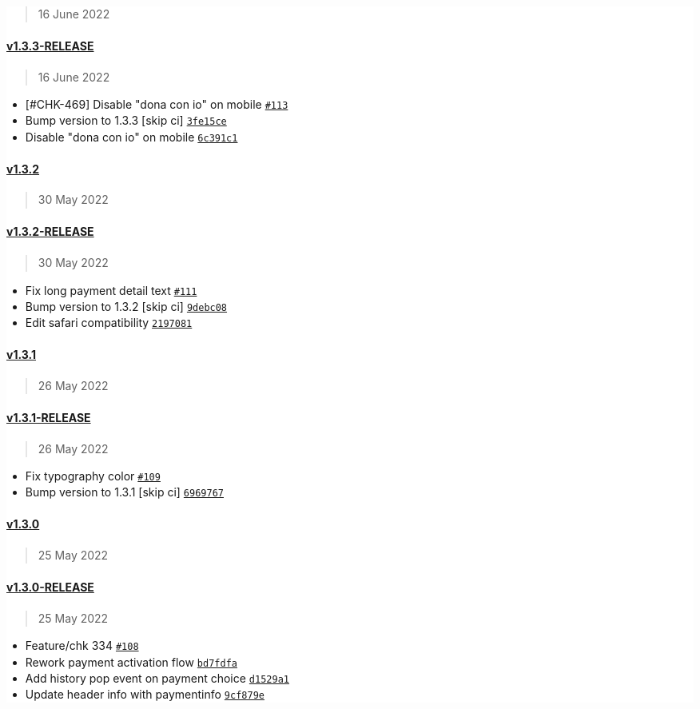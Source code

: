 > 16 June 2022

#### [v1.3.3-RELEASE](https://github.com/pagopa/pagopa-checkout-fe/compare/v1.3.2...v1.3.3-RELEASE)

> 16 June 2022

- [#CHK-469] Disable "dona con io" on mobile [`#113`](https://github.com/pagopa/pagopa-checkout-fe/pull/113)
- Bump version to 1.3.3 [skip ci] [`3fe15ce`](https://github.com/pagopa/pagopa-checkout-fe/commit/3fe15ce7ff2d9fc4b4f412bfdf157e9daa40caa4)
- Disable "dona con io" on mobile [`6c391c1`](https://github.com/pagopa/pagopa-checkout-fe/commit/6c391c1d62a68da5a05843a0670c05456c9d7501)

#### [v1.3.2](https://github.com/pagopa/pagopa-checkout-fe/compare/v1.3.2-RELEASE...v1.3.2)

> 30 May 2022

#### [v1.3.2-RELEASE](https://github.com/pagopa/pagopa-checkout-fe/compare/v1.3.1...v1.3.2-RELEASE)

> 30 May 2022

- Fix long payment detail text [`#111`](https://github.com/pagopa/pagopa-checkout-fe/pull/111)
- Bump version to 1.3.2 [skip ci] [`9debc08`](https://github.com/pagopa/pagopa-checkout-fe/commit/9debc0878f7fd2d6b22c1a77ecbcef4538cc41a8)
- Edit safari compatibility [`2197081`](https://github.com/pagopa/pagopa-checkout-fe/commit/219708145632e7e0d4dd5c23eb694c2126216ff4)

#### [v1.3.1](https://github.com/pagopa/pagopa-checkout-fe/compare/v1.3.1-RELEASE...v1.3.1)

> 26 May 2022

#### [v1.3.1-RELEASE](https://github.com/pagopa/pagopa-checkout-fe/compare/v1.3.0...v1.3.1-RELEASE)

> 26 May 2022

- Fix typography color [`#109`](https://github.com/pagopa/pagopa-checkout-fe/pull/109)
- Bump version to 1.3.1 [skip ci] [`6969767`](https://github.com/pagopa/pagopa-checkout-fe/commit/6969767c2480c2bdbcbac951c7ec1c18dceeead3)

#### [v1.3.0](https://github.com/pagopa/pagopa-checkout-fe/compare/v1.3.0-RELEASE...v1.3.0)

> 25 May 2022

#### [v1.3.0-RELEASE](https://github.com/pagopa/pagopa-checkout-fe/compare/v1.2.0...v1.3.0-RELEASE)

> 25 May 2022

- Feature/chk 334 [`#108`](https://github.com/pagopa/pagopa-checkout-fe/pull/108)
- Rework payment activation flow [`bd7fdfa`](https://github.com/pagopa/pagopa-checkout-fe/commit/bd7fdfa5398c02019f187325c6acc79d956099d9)
- Add history pop event on payment choice [`d1529a1`](https://github.com/pagopa/pagopa-checkout-fe/commit/d1529a1e621d04871868cb331cabf48927160d14)
- Update header info with paymentinfo [`9cf879e`](https://github.com/pagopa/pagopa-checkout-fe/commit/9cf879eb58ea5011d4f2b5a9b712ad350b2a5d38)
